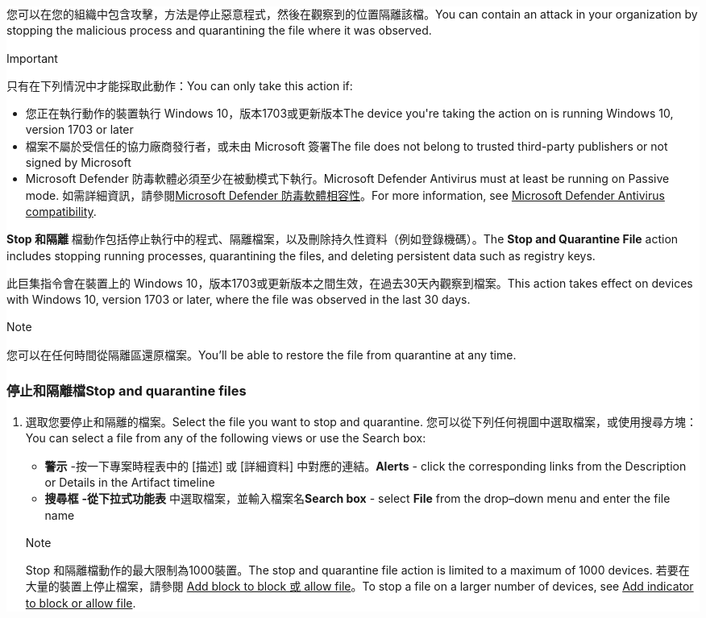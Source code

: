 <span data-ttu-id="bc1a6-142">您可以在您的組織中包含攻擊，方法是停止惡意程式，然後在觀察到的位置隔離該檔。</span><span class="sxs-lookup"><span data-stu-id="bc1a6-142">You can contain an attack in your organization by stopping the malicious process and quarantining the file where it was observed.</span></span>

> [!IMPORTANT]
> <span data-ttu-id="bc1a6-143">只有在下列情況中才能採取此動作：</span><span class="sxs-lookup"><span data-stu-id="bc1a6-143">You can only take this action if:</span></span>
>
> - <span data-ttu-id="bc1a6-144">您正在執行動作的裝置執行 Windows 10，版本1703或更新版本</span><span class="sxs-lookup"><span data-stu-id="bc1a6-144">The device you're taking the action on is running Windows 10, version 1703 or later</span></span>
> - <span data-ttu-id="bc1a6-145">檔案不屬於受信任的協力廠商發行者，或未由 Microsoft 簽署</span><span class="sxs-lookup"><span data-stu-id="bc1a6-145">The file does not belong to trusted third-party publishers or not signed by Microsoft</span></span>
> - <span data-ttu-id="bc1a6-146">Microsoft Defender 防毒軟體必須至少在被動模式下執行。</span><span class="sxs-lookup"><span data-stu-id="bc1a6-146">Microsoft Defender Antivirus must at least be running on Passive mode.</span></span> <span data-ttu-id="bc1a6-147">如需詳細資訊，請參閱[Microsoft Defender 防毒軟體相容性](/windows/security/threat-protection/microsoft-defender-antivirus/microsoft-defender-antivirus-compatibility)。</span><span class="sxs-lookup"><span data-stu-id="bc1a6-147">For more information, see [Microsoft Defender Antivirus compatibility](/windows/security/threat-protection/microsoft-defender-antivirus/microsoft-defender-antivirus-compatibility).</span></span>

<span data-ttu-id="bc1a6-148">**Stop 和隔離** 檔動作包括停止執行中的程式、隔離檔案，以及刪除持久性資料（例如登錄機碼）。</span><span class="sxs-lookup"><span data-stu-id="bc1a6-148">The **Stop and Quarantine File** action includes stopping running processes, quarantining the files, and deleting persistent data such as registry keys.</span></span>

<span data-ttu-id="bc1a6-149">此巨集指令會在裝置上的 Windows 10，版本1703或更新版本之間生效，在過去30天內觀察到檔案。</span><span class="sxs-lookup"><span data-stu-id="bc1a6-149">This action takes effect on devices with Windows 10, version 1703 or later, where the file was observed in the last 30 days.</span></span>

> [!NOTE]
> <span data-ttu-id="bc1a6-150">您可以在任何時間從隔離區還原檔案。</span><span class="sxs-lookup"><span data-stu-id="bc1a6-150">You’ll be able to restore the file from quarantine at any time.</span></span>

### <a name="stop-and-quarantine-files"></a><span data-ttu-id="bc1a6-151">停止和隔離檔</span><span class="sxs-lookup"><span data-stu-id="bc1a6-151">Stop and quarantine files</span></span>

1. <span data-ttu-id="bc1a6-152">選取您要停止和隔離的檔案。</span><span class="sxs-lookup"><span data-stu-id="bc1a6-152">Select the file you want to stop and quarantine.</span></span> <span data-ttu-id="bc1a6-153">您可以從下列任何視圖中選取檔案，或使用搜尋方塊：</span><span class="sxs-lookup"><span data-stu-id="bc1a6-153">You can select a file from any of the following views or use the Search box:</span></span>

   - <span data-ttu-id="bc1a6-154">**警示** -按一下專案時程表中的 [描述] 或 [詳細資料] 中對應的連結。</span><span class="sxs-lookup"><span data-stu-id="bc1a6-154">**Alerts** - click the corresponding links from the Description or Details in the Artifact timeline</span></span>
   - <span data-ttu-id="bc1a6-155">**搜尋框** **-從下拉式功能表** 中選取檔案，並輸入檔案名</span><span class="sxs-lookup"><span data-stu-id="bc1a6-155">**Search box** - select **File** from the drop–down menu and enter the file name</span></span>

   > [!NOTE]
   > <span data-ttu-id="bc1a6-156">Stop 和隔離檔動作的最大限制為1000裝置。</span><span class="sxs-lookup"><span data-stu-id="bc1a6-156">The stop and quarantine file action is limited to a maximum of 1000 devices.</span></span> <span data-ttu-id="bc1a6-157">若要在大量的裝置上停止檔案，請參閱 [Add block to block 或 allow file](#add-indicator-to-block-or-allow-a-file)。</span><span class="sxs-lookup"><span data-stu-id="bc1a6-157">To stop a file on a larger number of devices, see [Add indicator to block or allow file](#add-indicator-to-block-or-allow-a-file).</span></span>
